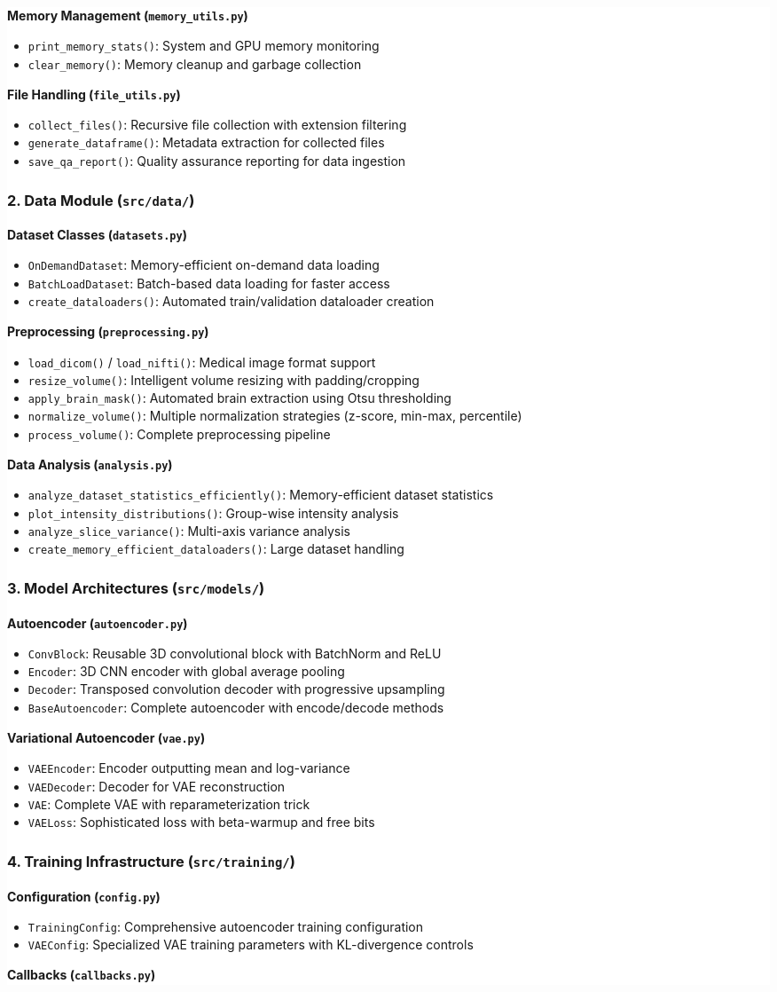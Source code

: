 **Memory Management (`memory_utils.py`)**

- `print_memory_stats()`: System and GPU memory monitoring
- `clear_memory()`: Memory cleanup and garbage collection

**File Handling (`file_utils.py`)**

- `collect_files()`: Recursive file collection with extension filtering
- `generate_dataframe()`: Metadata extraction for collected files
- `save_qa_report()`: Quality assurance reporting for data ingestion

### 2. Data Module (`src/data/`)

**Dataset Classes (`datasets.py`)**

- `OnDemandDataset`: Memory-efficient on-demand data loading
- `BatchLoadDataset`: Batch-based data loading for faster access
- `create_dataloaders()`: Automated train/validation dataloader creation

**Preprocessing (`preprocessing.py`)**

- `load_dicom()` / `load_nifti()`: Medical image format support
- `resize_volume()`: Intelligent volume resizing with padding/cropping
- `apply_brain_mask()`: Automated brain extraction using Otsu thresholding
- `normalize_volume()`: Multiple normalization strategies (z-score, min-max, percentile)
- `process_volume()`: Complete preprocessing pipeline

**Data Analysis (`analysis.py`)**

- `analyze_dataset_statistics_efficiently()`: Memory-efficient dataset statistics
- `plot_intensity_distributions()`: Group-wise intensity analysis
- `analyze_slice_variance()`: Multi-axis variance analysis
- `create_memory_efficient_dataloaders()`: Large dataset handling

### 3. Model Architectures (`src/models/`)

**Autoencoder (`autoencoder.py`)**

- `ConvBlock`: Reusable 3D convolutional block with BatchNorm and ReLU
- `Encoder`: 3D CNN encoder with global average pooling
- `Decoder`: Transposed convolution decoder with progressive upsampling
- `BaseAutoencoder`: Complete autoencoder with encode/decode methods

**Variational Autoencoder (`vae.py`)**

- `VAEEncoder`: Encoder outputting mean and log-variance
- `VAEDecoder`: Decoder for VAE reconstruction
- `VAE`: Complete VAE with reparameterization trick
- `VAELoss`: Sophisticated loss with beta-warmup and free bits

### 4. Training Infrastructure (`src/training/`)

**Configuration (`config.py`)**

- `TrainingConfig`: Comprehensive autoencoder training configuration
- `VAEConfig`: Specialized VAE training parameters with KL-divergence controls

**Callbacks (`callbacks.py`)**
